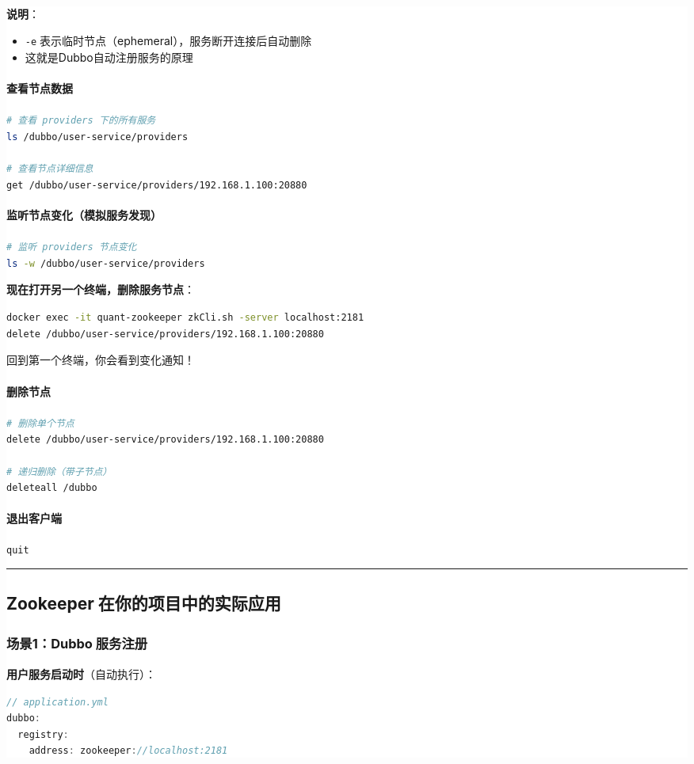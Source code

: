 **说明**：
- `-e` 表示临时节点（ephemeral），服务断开连接后自动删除
- 这就是Dubbo自动注册服务的原理

#### 查看节点数据
```bash
# 查看 providers 下的所有服务
ls /dubbo/user-service/providers

# 查看节点详细信息
get /dubbo/user-service/providers/192.168.1.100:20880
```

#### 监听节点变化（模拟服务发现）
```bash
# 监听 providers 节点变化
ls -w /dubbo/user-service/providers
```

**现在打开另一个终端，删除服务节点**：
```bash
docker exec -it quant-zookeeper zkCli.sh -server localhost:2181
delete /dubbo/user-service/providers/192.168.1.100:20880
```

回到第一个终端，你会看到变化通知！

#### 删除节点
```bash
# 删除单个节点
delete /dubbo/user-service/providers/192.168.1.100:20880

# 递归删除（带子节点）
deleteall /dubbo
```

#### 退出客户端
```bash
quit
```

---

## Zookeeper 在你的项目中的实际应用

### 场景1：Dubbo 服务注册

**用户服务启动时**（自动执行）：
```java
// application.yml
dubbo:
  registry:
    address: zookeeper://localhost:2181
```
